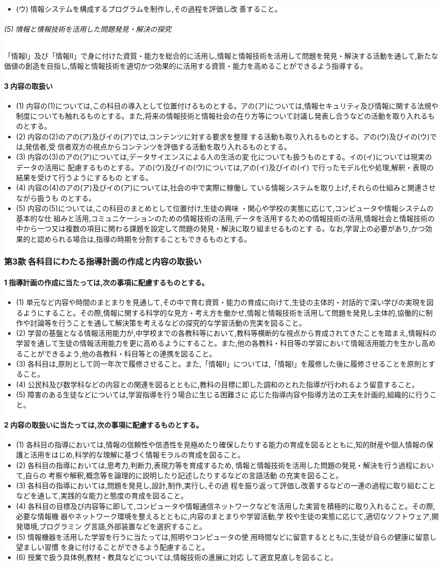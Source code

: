   * (ウ) 情報システムを構成するプログラムを制作し,その過程を評価し改 善すること。
###### (5) 情報と情報技術を活用した問題発見・解決の探究 
「情報I」及び「情報II」で身に付けた資質・能力を総合的に活用し,情報と情報技術を活用して問題を発見・解決する活動を通して,新たな価値の創造を目指し,情報と情報技術を適切かつ効果的に活用する資質・能力を高めることができるよう指導する。
#### 3 内容の取扱い
* (1) 内容の(1)については,この科目の導入として位置付けるものとする。アの(ア)については,情報セキュリティ及び情報に関する法規や制度についても触れるものとする。また,将来の情報技術と情報社会の在り方等について討議し発表し合うなどの活動を取り入れるものとする。
* (2) 内容の(2)のアの(ア)及びイの(ア)では,コンテンツに対する要求を整理 する活動も取り入れるものとする。アの(ウ)及びイの(ウ)では,発信者,受 信者双方の視点からコンテンツを評価する活動を取り入れるものとする。
* (3) 内容の(3)のアの(ア)については,データサイエンスによる人の生活の変 化についても扱うものとする。イの(イ)については現実のデータの活用に 配慮するものとする。アの(ウ)及びイの(ウ)については,アの(イ)及びイの(イ) で行ったモデル化や処理,解釈・表現の結果を受けて行うようにするもの とする。
* (4) 内容の(4)のアの(ア)及びイの(ア)については,社会の中で実際に稼働し ている情報システムを取り上げ,それらの仕組みと関連させながら扱うも のとする。
* (5) 内容の(5)については,この科目のまとめとして位置付け,生徒の興味 ・関心や学校の実態に応じて,コンピュータや情報システムの基本的な仕 組みと活用,コミュニケーションのための情報技術の活用,データを活用するための情報技術の活用,情報社会と情報技術の中から一つ又は複数の項目に関わる課題を設定して問題の発見・解決に取り組ませるものとす る。なお,学習上の必要があり,かつ効果的と認められる場合は,指導の時期を分割することもできるものとする。
### 第3款 各科目にわたる指導計画の作成と内容の取扱い
#### 1 指導計画の作成に当たっては,次の事項に配慮するものとする。
* (1) 単元など内容や時間のまとまりを見通して,その中で育む資質・能力の育成に向けて,生徒の主体的・対話的で深い学びの実現を図るようにすること。その際,情報に関する科学的な見方・考え方を働かせ,情報と情報技術を活用して問題を発見し主体的,協働的に制作や討論等を行うことを通して解決策を考えるなどの探究的な学習活動の充実を図ること。
* (2) 学習の基盤となる情報活用能力が,中学校までの各教科等において,教科等横断的な視点から育成されてきたことを踏まえ,情報科の学習を通して生徒の情報活用能力を更に高めるようにすること。また,他の各教科・科目等の学習において情報活用能力を生かし高めることができるよう,他の各教科・科目等との連携を図ること。
* (3) 各科目は,原則として同一年次で履修させること。また,「情報II」については,「情報I」を履修した後に履修させることを原則とすること。 
* (4) 公民科及び数学科などの内容との関連を図るとともに,教科の目標に即した調和のとれた指導が行われるよう留意すること。
* (5) 障害のある生徒などについては,学習指導を行う場合に生じる困難さに
応じた指導内容や指導方法の工夫を計画的,組織的に行うこと。
#### 2 内容の取扱いに当たっては,次の事項に配慮するものとする。 
* (1) 各科目の指導においては,情報の信頼性や信憑性を見極めたり確保したりする能力の育成を図るとともに,知的財産や個人情報の保護と活用をはじめ,科学的な理解に基づく情報モラルの育成を図ること。
* (2) 各科目の指導においては,思考力,判断力,表現力等を育成するため, 情報と情報技術を活用した問題の発見・解決を行う過程において,自らの 考察や解釈,概念等を論理的に説明したり記述したりするなどの言語活動 の充実を図ること。
* (3) 各科目の指導においては,問題を発見し,設計,制作,実行し,その過 程を振り返って評価し改善するなどの一連の過程に取り組むことなどを通して,実践的な能力と態度の育成を図ること。
* (4) 各科目の目標及び内容等に即して,コンピュータや情報通信ネットワークなどを活用した実習を積極的に取り入れること。その際,必要な情報機 器やネットワーク環境を整えるとともに,内容のまとまりや学習活動,学 校や生徒の実態に応じて,適切なソフトウェア,開発環境,プログラミン グ言語,外部装置などを選択すること。
* (5) 情報機器を活用した学習を行うに当たっては,照明やコンピュータの使 用時間などに留意するとともに,生徒が自らの健康に留意し望ましい習慣 を身に付けることができるよう配慮すること。
* (6) 授業で扱う具体例,教材・教具などについては,情報技術の進展に対応 して適宜見直しを図ること。


